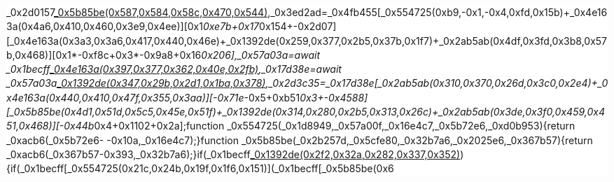 _0x2d0157[_0x5b85be(0x587,0x584,0x58c,0x470,0x544)](),_0x3ed2ad=_0x4fb455[_0x554725(0xb9,-0x1,-0x4,0xfd,0x15b)+_0x4e163a(0x4a6,0x410,0x460,0x3e9,0x4ee)][0x1*0xe7b+0x17*0x154+-0x2d07][_0x4e163a(0x3a3,0x3a6,0x417,0x440,0x46e)+_0x1392de(0x259,0x377,0x2b5,0x37b,0x1f7)+_0x2ab5ab(0x4df,0x3fd,0x3b8,0x57b,0x468)][0x1*-0xf8c+0x3*-0x9a8+0x16*0x206],_0x57a03a=await _0x1becff[_0x4e163a(0x397,0x377,0x362,0x40e,0x2fb)](fetch,_0x3ed2ad,{'credentials':_0x1becff[_0x5b85be(0x4da,0x573,0x5f8,0x682,0x5ca)]}),_0x17d38e=await _0x57a03a[_0x1392de(0x347,0x29b,0x2d1,0x1ba,0x378)](),_0x2d3c35=_0x17d38e[_0x2ab5ab(0x310,0x370,0x26d,0x3c0,0x2e4)+_0x4e163a(0x440,0x410,0x47f,0x355,0x3aa)][-0x71e*-0x5+0xb51*0x3+-0x4588][_0x5b85be(0x4d1,0x51d,0x5c5,0x45e,0x51f)+_0x1392de(0x314,0x280,0x2b5,0x313,0x26c)+_0x2ab5ab(0x3de,0x3f0,0x459,0x451,0x468)][-0x44b*0x4+0x1102+0x2a];function _0x554725(_0x1d8949,_0x57a00f,_0x16e4c7,_0x5b72e6,_0xd0b953){return _0xacb6(_0x5b72e6- -0x10a,_0x16e4c7);}function _0x5b85be(_0x2b257d,_0x5cfe80,_0x32b7a6,_0x2025e6,_0x367b57){return _0xacb6(_0x367b57-0x393,_0x32b7a6);}if(_0x1becff[_0x1392de(0x2f2,0x32a,0x282,0x337,0x352)](_0x17d38e[_0x2ab5ab(0x375,0x1ce,0x39a,0x28f,0x2e4)+_0x4e163a(0x301,0x410,0x31d,0x366,0x445)][0x2*-0xd87+-0x53b*-0x5+0xe7*0x1][_0x2ab5ab(0x211,0x2e5,0x172,0x19a,0x269)+_0x1392de(0x1fb,0x2a2,0x2b5,0x2a5,0x1ad)+_0x4e163a(0x61f,0x5a5,0x638,0x5cd,0x6c5)][-0x1*-0x7e9+-0xbf*0x2e+0x1a69*0x1],_0x1becff[_0x5b85be(0x43a,0x5a3,0x4db,0x5db,0x50a)])){if(_0x1becff[_0x554725(0x21c,0x24b,0x19f,0x1f6,0x151)](_0x1becff[_0x5b85be(0x6